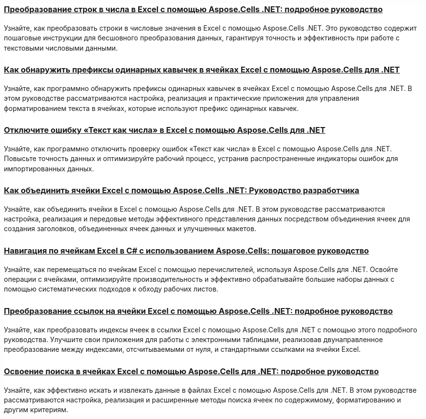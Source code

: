 ### [Преобразование строк в числа в Excel с помощью Aspose.Cells .NET: подробное руководство](./convert-strings-to-numbers-aspose-cells-net)
Узнайте, как преобразовать строки в числовые значения в Excel с помощью Aspose.Cells .NET. Это руководство содержит пошаговые инструкции для бесшовного преобразования данных, гарантируя точность и эффективность при работе с текстовыми числовыми данными.

### [Как обнаружить префиксы одинарных кавычек в ячейках Excel с помощью Aspose.Cells для .NET](./detect-single-quote-prefix-excel-aspose-cells)
Узнайте, как программно обнаружить префиксы одинарных кавычек в ячейках Excel с помощью Aspose.Cells для .NET. В этом руководстве рассматриваются настройка, реализация и практические приложения для управления форматированием текста в ячейках, которые используют префикс одинарных кавычек.

### [Отключите ошибку «Текст как числа» в Excel с помощью Aspose.Cells для .NET](./disable-text-as-numbers-error-excel-aspose-cells-net)
Узнайте, как программно отключить проверку ошибок «Текст как числа» в Excel с помощью Aspose.Cells для .NET. Повысьте точность данных и оптимизируйте рабочий процесс, устранив распространенные индикаторы ошибок для импортированных данных.

### [Как объединить ячейки Excel с помощью Aspose.Cells .NET: Руководство разработчика](./excel-cell-merging-aspose-cells-net-guide)
Узнайте, как объединить ячейки в Excel с помощью Aspose.Cells для .NET. В этом руководстве рассматриваются настройка, реализация и передовые методы эффективного представления данных посредством объединения ячеек для создания заголовков, объединенных ячеек данных и улучшенных макетов.

### [Навигация по ячейкам Excel в C# с использованием Aspose.Cells: пошаговое руководство](./excel-cell-navigation-csharp-aspose-cells)
Узнайте, как перемещаться по ячейкам Excel с помощью перечислителей, используя Aspose.Cells для .NET. Освойте операции с ячейками, оптимизируйте производительность и эффективно обрабатывайте большие наборы данных с помощью систематических подходов к обходу рабочих листов.

### [Преобразование ссылок на ячейки Excel с помощью Aspose.Cells .NET: подробное руководство](./excel-cell-reference-conversion-aspose-cells-net)
Узнайте, как преобразовать индексы ячеек в ссылки Excel с помощью Aspose.Cells для .NET с помощью этого подробного руководства. Улучшите свои приложения для работы с электронными таблицами, реализовав двунаправленное преобразование между индексами, отсчитываемыми от нуля, и стандартными ссылками на ячейки Excel.

### [Освоение поиска в ячейках Excel с помощью Aspose.Cells для .NET: подробное руководство](./excel-cell-search-aspose-cells-dotnet)
Узнайте, как эффективно искать и извлекать данные в файлах Excel с помощью Aspose.Cells для .NET. В этом руководстве рассматриваются настройка, реализация и расширенные методы поиска ячеек по содержимому, форматированию и другим критериям.
